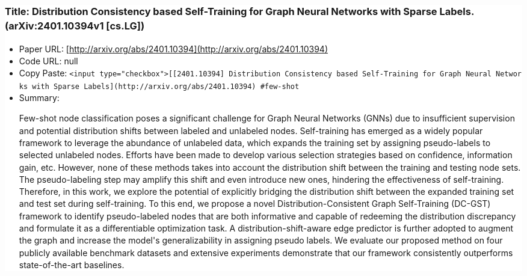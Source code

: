 ### Title: Distribution Consistency based Self-Training for Graph Neural Networks with Sparse Labels. (arXiv:2401.10394v1 [cs.LG])
* Paper URL: [http://arxiv.org/abs/2401.10394](http://arxiv.org/abs/2401.10394)
* Code URL: null
* Copy Paste: `<input type="checkbox">[[2401.10394] Distribution Consistency based Self-Training for Graph Neural Networks with Sparse Labels](http://arxiv.org/abs/2401.10394) #few-shot`
* Summary: <p>Few-shot node classification poses a significant challenge for Graph Neural
Networks (GNNs) due to insufficient supervision and potential distribution
shifts between labeled and unlabeled nodes. Self-training has emerged as a
widely popular framework to leverage the abundance of unlabeled data, which
expands the training set by assigning pseudo-labels to selected unlabeled
nodes. Efforts have been made to develop various selection strategies based on
confidence, information gain, etc. However, none of these methods takes into
account the distribution shift between the training and testing node sets. The
pseudo-labeling step may amplify this shift and even introduce new ones,
hindering the effectiveness of self-training. Therefore, in this work, we
explore the potential of explicitly bridging the distribution shift between the
expanded training set and test set during self-training. To this end, we
propose a novel Distribution-Consistent Graph Self-Training (DC-GST) framework
to identify pseudo-labeled nodes that are both informative and capable of
redeeming the distribution discrepancy and formulate it as a differentiable
optimization task. A distribution-shift-aware edge predictor is further adopted
to augment the graph and increase the model's generalizability in assigning
pseudo labels. We evaluate our proposed method on four publicly available
benchmark datasets and extensive experiments demonstrate that our framework
consistently outperforms state-of-the-art baselines.
</p>

